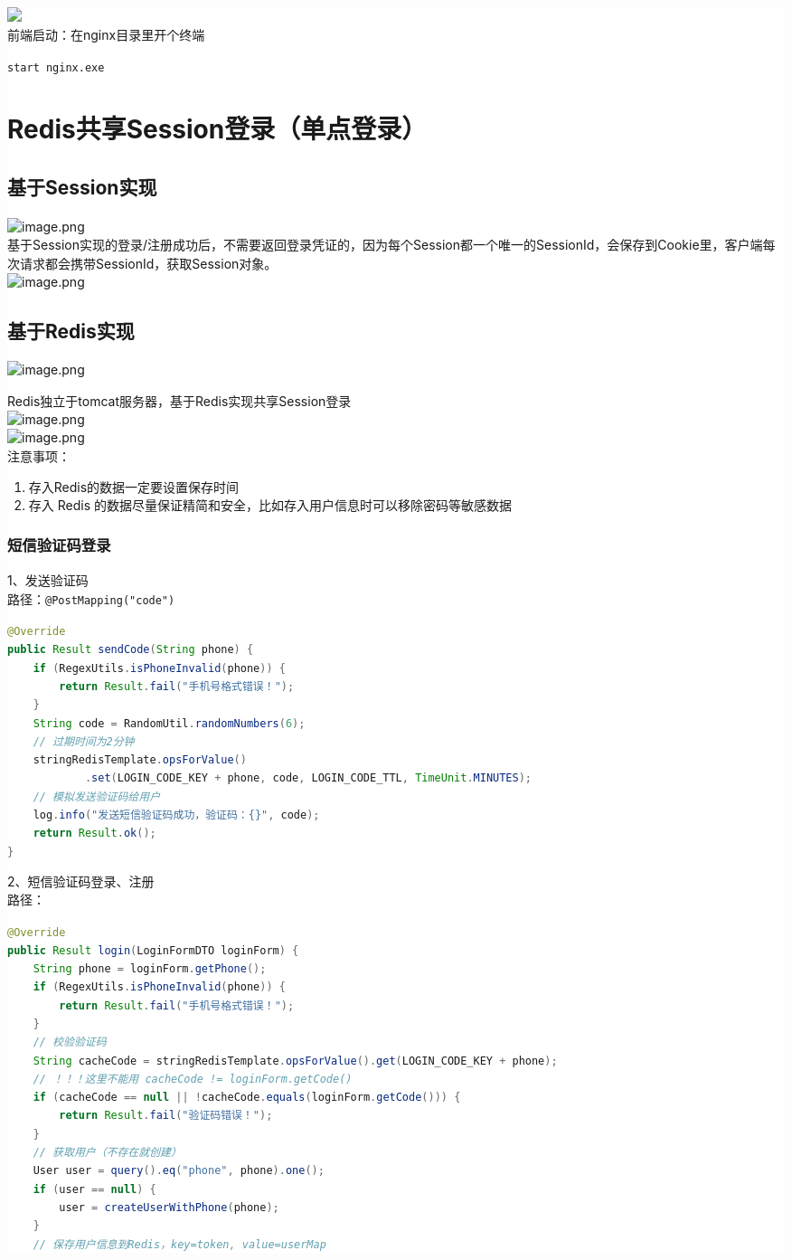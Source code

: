 ![](https://cdn.nlark.com/yuque/0/2023/png/12496339/1693397930689-f148c778-065b-4c08-8dab-254c6328a33f.png?x-oss-process=image%2Fresize%2Cw_1299%2Climit_0#averageHue=%23f4f0f0&from=url&id=GIBYp&originHeight=682&originWidth=1299&originalType=binary&ratio=1.7324999570846558&rotation=0&showTitle=false&status=done&style=none&title=)<br />前端启动：在nginx目录里开个终端
```
start nginx.exe
```
# Redis共享Session登录（单点登录）
## 基于Session实现
![image.png](https://cdn.nlark.com/yuque/0/2023/png/12496339/1694103595146-f3c6f7ab-e830-40fa-8e24-556a2fdb7d8e.png#averageHue=%23f0eeee&clientId=u7bca12c5-0781-4&from=paste&height=400&id=uc3cb349f&originHeight=693&originWidth=1421&originalType=binary&ratio=1.7324999570846558&rotation=0&showTitle=false&size=417511&status=done&style=none&taskId=u48a867ff-ba4a-452d-82e9-942acc47a48&title=&width=820.2020405190493)<br />基于Session实现的登录/注册成功后，不需要返回登录凭证的，因为每个Session都一个唯一的SessionId，会保存到Cookie里，客户端每次请求都会携带SessionId，获取Session对象。<br />![image.png](https://cdn.nlark.com/yuque/0/2023/png/12496339/1694352259577-e83fc09f-d46f-4d7d-ac3b-90fbd6da6030.png#averageHue=%23f9fcf9&clientId=u13004d99-a575-4&from=paste&height=436&id=u9ec50a36&originHeight=755&originWidth=1708&originalType=binary&ratio=1.7324999570846558&rotation=0&showTitle=false&size=851822&status=done&style=none&taskId=u0fa1b17d-48a7-4ae6-97fb-377febcde3b&title=&width=985.8586102790543)
## 基于Redis实现
![image.png](https://cdn.nlark.com/yuque/0/2023/png/12496339/1694355762551-51409f6a-faef-49f0-b674-76279f098d3e.png#averageHue=%23f7f4f3&clientId=u13004d99-a575-4&from=paste&height=405&id=u9820fc73&originHeight=701&originWidth=1391&originalType=binary&ratio=1.7324999570846558&rotation=0&showTitle=false&size=383288&status=done&style=none&taskId=ucba88eef-879a-4ba1-ad8f-96df80f6b44&title=&width=802.8860227741011)

Redis独立于tomcat服务器，基于Redis实现共享Session登录<br />![image.png](https://cdn.nlark.com/yuque/0/2023/png/12496339/1694356169143-e05bdbcd-1a2c-4bc4-a12c-2ab2c37418fd.png#averageHue=%23f1eded&clientId=u13004d99-a575-4&from=paste&height=417&id=u0cec14b5&originHeight=722&originWidth=1447&originalType=binary&ratio=1.7324999570846558&rotation=0&showTitle=false&size=404345&status=done&style=none&taskId=u5d431b23-89d5-46e4-b3bd-5c37ef5f57b&title=&width=835.2092558980045)<br />![image.png](https://cdn.nlark.com/yuque/0/2023/png/12496339/1694356290609-aec11291-adb9-41af-b3fa-8d9d08827f6d.png#averageHue=%23f0ecec&clientId=u13004d99-a575-4&from=paste&height=380&id=u21b138cf&originHeight=659&originWidth=1354&originalType=binary&ratio=1.7324999570846558&rotation=0&showTitle=false&size=372544&status=done&style=none&taskId=u4b2f710e-f547-48a1-b43e-bc8eac1a989&title=&width=781.5296008886648)<br />注意事项：

1. 存入Redis的数据一定要设置保存时间
2. 存入 Redis 的数据尽量保证精简和安全，比如存入用户信息时可以移除密码等敏感数据
### 短信验证码登录
1、发送验证码<br />路径：`@PostMapping("code")`
```java
@Override
public Result sendCode(String phone) {
    if (RegexUtils.isPhoneInvalid(phone)) {
        return Result.fail("手机号格式错误！");
    }
    String code = RandomUtil.randomNumbers(6);
    // 过期时间为2分钟
    stringRedisTemplate.opsForValue()
            .set(LOGIN_CODE_KEY + phone, code, LOGIN_CODE_TTL, TimeUnit.MINUTES);
    // 模拟发送验证码给用户
    log.info("发送短信验证码成功，验证码：{}", code);
    return Result.ok();
}
```
2、短信验证码登录、注册<br />路径：
```java
@Override
public Result login(LoginFormDTO loginForm) {
    String phone = loginForm.getPhone();
    if (RegexUtils.isPhoneInvalid(phone)) {
        return Result.fail("手机号格式错误！");
    }
    // 校验验证码
    String cacheCode = stringRedisTemplate.opsForValue().get(LOGIN_CODE_KEY + phone);
    // ！！！这里不能用 cacheCode != loginForm.getCode()
    if (cacheCode == null || !cacheCode.equals(loginForm.getCode())) {
        return Result.fail("验证码错误！");
    }
    // 获取用户（不存在就创建）
    User user = query().eq("phone", phone).one();
    if (user == null) {
        user = createUserWithPhone(phone);
    }
    // 保存用户信息到Redis，key=token, value=userMap
```